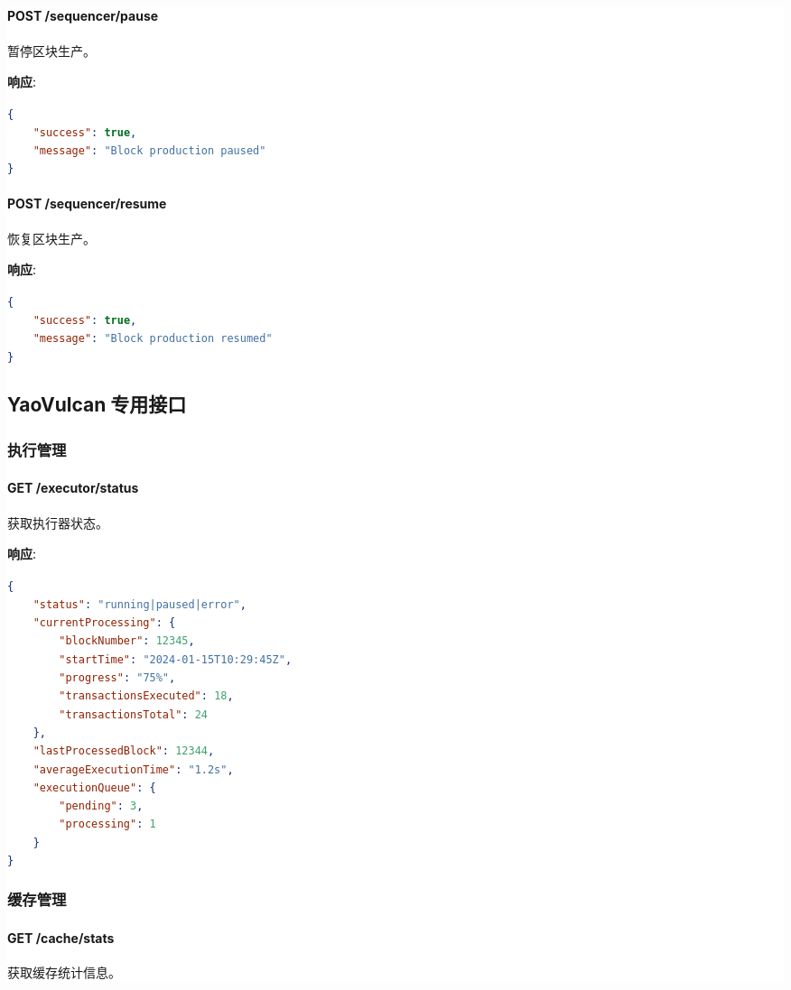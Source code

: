 #### POST /sequencer/pause
暂停区块生产。

**响应**:
```json
{
    "success": true,
    "message": "Block production paused"
}
```

#### POST /sequencer/resume
恢复区块生产。

**响应**:
```json
{
    "success": true,
    "message": "Block production resumed"
}
```

## YaoVulcan 专用接口

### 执行管理

#### GET /executor/status
获取执行器状态。

**响应**:
```json
{
    "status": "running|paused|error",
    "currentProcessing": {
        "blockNumber": 12345,
        "startTime": "2024-01-15T10:29:45Z",
        "progress": "75%",
        "transactionsExecuted": 18,
        "transactionsTotal": 24
    },
    "lastProcessedBlock": 12344,
    "averageExecutionTime": "1.2s",
    "executionQueue": {
        "pending": 3,
        "processing": 1
    }
}
```

### 缓存管理

#### GET /cache/stats
获取缓存统计信息。
